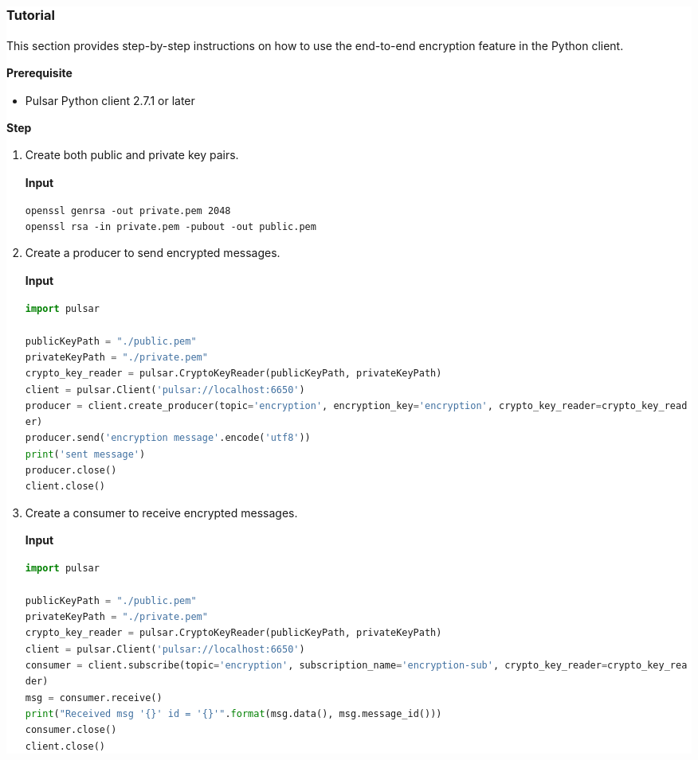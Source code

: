 ### Tutorial

This section provides step-by-step instructions on how to use the end-to-end encryption feature in the Python client.

**Prerequisite**

- Pulsar Python client 2.7.1 or later 

**Step**

1. Create both public and private key pairs.

    **Input**

    ```shell
    openssl genrsa -out private.pem 2048
    openssl rsa -in private.pem -pubout -out public.pem
    ```

2. Create a producer to send encrypted messages.

    **Input**

    ```python
    import pulsar

    publicKeyPath = "./public.pem"
    privateKeyPath = "./private.pem"
    crypto_key_reader = pulsar.CryptoKeyReader(publicKeyPath, privateKeyPath)
    client = pulsar.Client('pulsar://localhost:6650')
    producer = client.create_producer(topic='encryption', encryption_key='encryption', crypto_key_reader=crypto_key_reader)
    producer.send('encryption message'.encode('utf8'))
    print('sent message')
    producer.close()
    client.close()
    ```

3. Create a consumer to receive encrypted messages.

    **Input**

    ```python
    import pulsar

    publicKeyPath = "./public.pem"
    privateKeyPath = "./private.pem"
    crypto_key_reader = pulsar.CryptoKeyReader(publicKeyPath, privateKeyPath)
    client = pulsar.Client('pulsar://localhost:6650')
    consumer = client.subscribe(topic='encryption', subscription_name='encryption-sub', crypto_key_reader=crypto_key_reader)
    msg = consumer.receive()
    print("Received msg '{}' id = '{}'".format(msg.data(), msg.message_id()))
    consumer.close()
    client.close()
    ```

